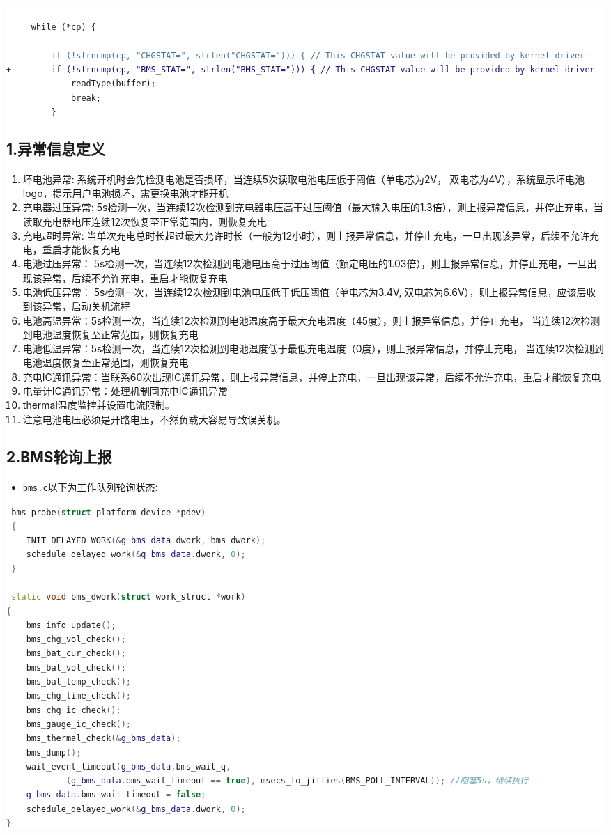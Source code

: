 ```diff

     while (*cp) {

-        if (!strncmp(cp, "CHGSTAT=", strlen("CHGSTAT="))) { // This CHGSTAT value will be provided by kernel driver
+        if (!strncmp(cp, "BMS_STAT=", strlen("BMS_STAT="))) { // This CHGSTAT value will be provided by kernel driver
             readType(buffer);
             break;
         }
```

## 1.异常信息定义

1.	坏电池异常: 系统开机时会先检测电池是否损坏，当连续5次读取电池电压低于阈值（单电芯为2V， 双电芯为4V），系统显示坏电池logo，提示用户电池损坏，需更换电池才能开机
2.	充电器过压异常:  5s检测一次，当连续12次检测到充电器电压高于过压阈值（最大输入电压的1.3倍），则上报异常信息，并停止充电，当读取充电器电压连续12次恢复至正常范围内，则恢复充电
3.	充电超时异常:  当单次充电总时长超过最大允许时长（一般为12小时），则上报异常信息，并停止充电，一旦出现该异常，后续不允许充电，重启才能恢复充电
4.	电池过压异常： 5s检测一次，当连续12次检测到电池电压高于过压阈值（额定电压的1.03倍），则上报异常信息，并停止充电，一旦出现该异常，后续不允许充电，重启才能恢复充电
5.	电池低压异常： 5s检测一次，当连续12次检测到电池电压低于低压阈值（单电芯为3.4V, 双电芯为6.6V），则上报异常信息，应该层收到该异常，启动关机流程
6.	电池高温异常：5s检测一次，当连续12次检测到电池温度高于最大充电温度（45度），则上报异常信息，并停止充电， 当连续12次检测到电池温度恢复至正常范围，则恢复充电
7.	电池低温异常：5s检测一次，当连续12次检测到电池温度低于最低充电温度（0度），则上报异常信息，并停止充电， 当连续12次检测到电池温度恢复至正常范围，则恢复充电
8.	充电IC通讯异常：当联系60次出现IC通讯异常，则上报异常信息，并停止充电，一旦出现该异常，后续不允许充电，重启才能恢复充电
9.	电量计IC通讯异常：处理机制同充电IC通讯异常
10. thermal温度监控并设置电流限制。
11. 注意电池电压必须是开路电压，不然负载大容易导致误关机。

## 2.BMS轮询上报

* `bms.c`以下为工作队列轮询状态:
```C++
 bms_probe(struct platform_device *pdev)
 {
 	INIT_DELAYED_WORK(&g_bms_data.dwork, bms_dwork);
	schedule_delayed_work(&g_bms_data.dwork, 0);   
 }

 static void bms_dwork(struct work_struct *work)
{
	bms_info_update();
	bms_chg_vol_check();
	bms_bat_cur_check();
	bms_bat_vol_check();
	bms_bat_temp_check();
	bms_chg_time_check();
	bms_chg_ic_check();
	bms_gauge_ic_check();
	bms_thermal_check(&g_bms_data);
	bms_dump();
	wait_event_timeout(g_bms_data.bms_wait_q,
			(g_bms_data.bms_wait_timeout == true), msecs_to_jiffies(BMS_POLL_INTERVAL)); //阻塞5s，继续执行
	g_bms_data.bms_wait_timeout = false;
	schedule_delayed_work(&g_bms_data.dwork, 0);
}
```
